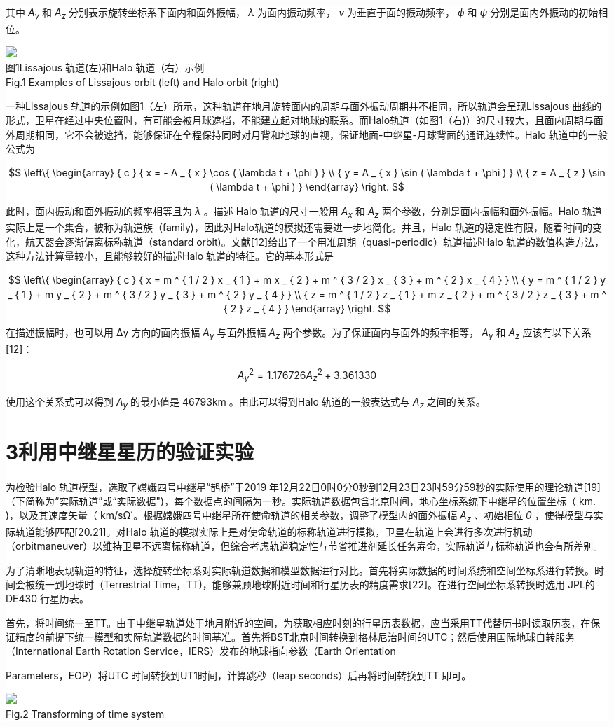 其中 $A _ { y }$ 和 $A _ { z }$ 分别表示旋转坐标系下面内和面外振幅， $\lambda$ 为面内振动频率， $\nu$ 为垂直于面的振动频率， $\phi$ 和 $\psi$ 分别是面内外振动的初始相位。

![](images/27fbb32989da806bb3edb26c9ae1754f1331caa88a830bbc89ca421491197105.jpg)  
图1Lissajous 轨道(左)和Halo 轨道（右）示例  
Fig.1 Examples of Lissajous orbit (left) and Halo orbit (right)

一种Lissajous 轨道的示例如图1（左）所示，这种轨道在地月旋转面内的周期与面外振动周期并不相同，所以轨道会呈现Lissajous 曲线的形式，卫星在经过中央位置时，有可能会被月球遮挡，不能建立起对地球的联系。而Halo轨道（如图1（右)）的尺寸较大，且面内周期与面外周期相同，它不会被遮挡，能够保证在全程保持同时对月背和地球的直视，保证地面-中继星-月球背面的通讯连续性。Halo 轨道中的一般公式为

$$
\left\{ \begin{array} { c } { x = - A _ { x } \cos ( \lambda t + \phi ) } \\ { y = A _ { x } \sin ( \lambda t + \phi ) } \\ { z = A _ { z } \sin ( \lambda t + \phi ) } \end{array} \right.
$$

此时，面内振动和面外振动的频率相等且为 $\lambda$ 。描述 Halo 轨道的尺寸一般用 $\textstyle A _ { x }$ 和 $A _ { z }$ 两个参数，分别是面内振幅和面外振幅。Halo 轨道实际上是一个集合，被称为轨道族（family)，因此对Halo轨道的模拟还需要进一步地简化。并且，Halo 轨道的稳定性有限，随着时间的变化，航天器会逐渐偏离标称轨道（standard orbit)。文献[12]给出了一个用准周期（quasi-periodic）轨道描述Halo 轨道的数值构造方法，这种方法计算量较小，且能够较好的描述Halo 轨道的特征。它的基本形式是

$$
\left\{ \begin{array} { c } { x = m ^ { 1 / 2 } x _ { 1 } + m x _ { 2 } + m ^ { 3 / 2 } x _ { 3 } + m ^ { 2 } x _ { 4 } } \\ { y = m ^ { 1 / 2 } y _ { 1 } + m y _ { 2 } + m ^ { 3 / 2 } y _ { 3 } + m ^ { 2 } y _ { 4 } } \\ { z = m ^ { 1 / 2 } z _ { 1 } + m z _ { 2 } + m ^ { 3 / 2 } z _ { 3 } + m ^ { 2 } z _ { 4 } } \end{array} \right.
$$

在描述振幅时，也可以用 $\mathrm { \Delta y }$ 方向的面内振幅 $A _ { y }$ 与面外振幅 $A _ { z }$ 两个参数。为了保证面内与面外的频率相等， $A _ { y }$ 和 $A _ { z }$ 应该有以下关系[12]：

$$
A _ { y } ^ { 2 } = 1 . 1 7 6 7 2 6 A _ { z } ^ { 2 } + 3 . 3 6 1 3 3 0
$$

使用这个关系式可以得到 $A _ { y }$ 的最小值是 $4 6 7 9 3 \mathrm { k m }$ 。由此可以得到Halo 轨道的一般表达式与 $A _ { z }$ 之间的关系。

# 3利用中继星星历的验证实验

为检验Halo 轨道模型，选取了嫦娥四号中继星“鹊桥”于2019 年12月22日0时0分0秒到12月23日23时59分59秒的实际使用的理论轨道[19]（下简称为“实际轨道”或“实际数据")，每个数据点的间隔为一秒。实际轨道数据包含北京时间，地心坐标系统下中继星的位置坐标（ $\mathrm { k m } .$ )，以及其速度矢量（ $\mathrm { k m / s } \mathrm { \dot { \Omega } }$ 。根据嫦娥四号中继星所在使命轨道的相关参数，调整了模型内的面外振幅 $A _ { z }$ 、初始相位 $\theta$ ，使得模型与实际轨道能够匹配[20.21]。对Halo 轨道的模拟实际上是对使命轨道的标称轨道进行模拟，卫星在轨道上会进行多次进行机动（orbitmaneuver）以维持卫星不远离标称轨道，但综合考虑轨道稳定性与节省推进剂延长任务寿命，实际轨道与标称轨道也会有所差别。

为了清晰地表现轨道的特征，选择旋转坐标系对实际轨道数据和模型数据进行对比。首先将实际数据的时间系统和空间坐标系进行转换。时间会被统一到地球时（Terrestrial Time，TT)，能够兼顾地球附近时间和行星历表的精度需求[22]。在进行空间坐标系转换时选用 JPL的 DE430 行星历表。

首先，将时间统一至TT。由于中继星轨道处于地月附近的空间，为获取相应时刻的行星历表数据，应当采用TT代替历书时读取历表，在保证精度的前提下统一模型和实际轨道数据的时间基准。首先将BST北京时间转换到格林尼治时间的UTC；然后使用国际地球自转服务（International Earth Rotation Service，IERS）发布的地球指向参数（Earth Orientation

Parameters，EOP）将UTC 时间转换到UT1时间，计算跳秒（leap seconds）后再将时间转换到TT 即可。

![](images/51a7c371e449bd439792e343696e2ecd834dd3556b077ce38c1b98718957d35e.jpg)  
Fig.2 Transforming of time system
